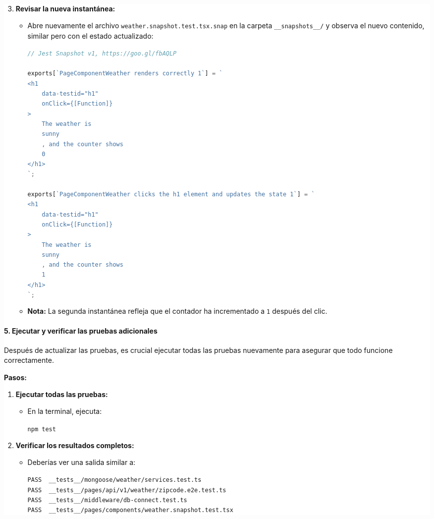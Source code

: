 3. **Revisar la nueva instantánea:**
   - Abre nuevamente el archivo `weather.snapshot.test.tsx.snap` en la carpeta `__snapshots__/` y observa el nuevo contenido, similar pero con el estado actualizado:

     ```typescript
     // Jest Snapshot v1, https://goo.gl/fbAQLP

     exports[`PageComponentWeather renders correctly 1`] = `
     <h1
         data-testid="h1"
         onClick={[Function]}
     >
         The weather is
         sunny
         , and the counter shows
         0
     </h1>
     `;

     exports[`PageComponentWeather clicks the h1 element and updates the state 1`] = `
     <h1
         data-testid="h1"
         onClick={[Function]}
     >
         The weather is
         sunny
         , and the counter shows
         1
     </h1>
     `;
     ```

   - **Nota:** La segunda instantánea refleja que el contador ha incrementado a `1` después del clic.

#### **5. Ejecutar y verificar las pruebas adicionales**

Después de actualizar las pruebas, es crucial ejecutar todas las pruebas nuevamente para asegurar que todo funcione correctamente.

**Pasos:**

1. **Ejecutar todas las pruebas:**
   - En la terminal, ejecuta:

     ```bash
     npm test
     ```

2. **Verificar los resultados completos:**
   - Deberías ver una salida similar a:

     ```
     PASS  __tests__/mongoose/weather/services.test.ts
     PASS  __tests__/pages/api/v1/weather/zipcode.e2e.test.ts
     PASS  __tests__/middleware/db-connect.test.ts
     PASS  __tests__/pages/components/weather.snapshot.test.tsx
